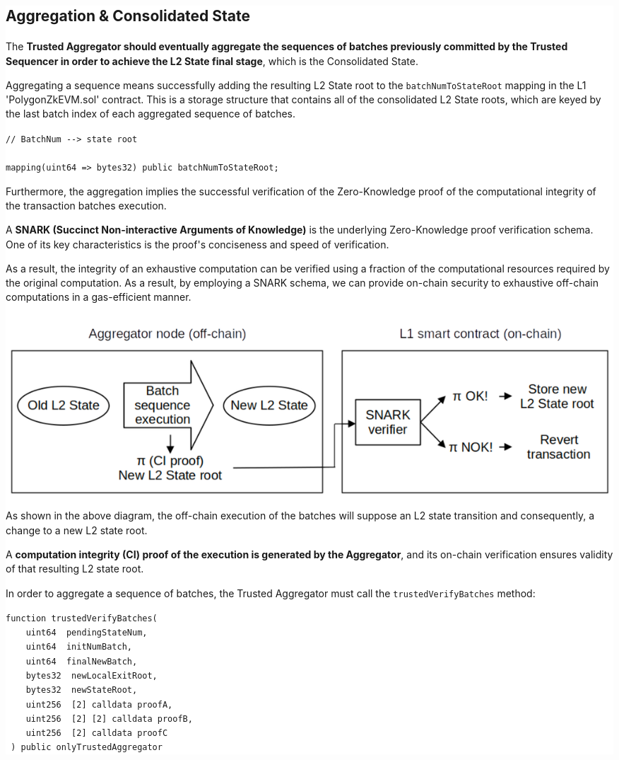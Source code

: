 ## Aggregation & Consolidated State

The **Trusted Aggregator should eventually aggregate the sequences of batches previously committed by the Trusted Sequencer in order to achieve the L2 State final stage**, which is the Consolidated State.

Aggregating a sequence means successfully adding the resulting L2 State root to the `batchNumToStateRoot` mapping in the L1 'PolygonZkEVM.sol' contract. This is a storage structure that contains all of the consolidated L2 State roots, which are keyed by the last batch index of each aggregated sequence of batches.

```pil
// BatchNum --> state root

mapping(uint64 => bytes32) public batchNumToStateRoot;
```

Furthermore, the aggregation implies the successful verification of the Zero-Knowledge proof of the computational integrity of the transaction batches execution.

A **SNARK (Succinct Non-interactive Arguments of Knowledge)** is the underlying Zero-Knowledge proof verification schema. One of its key characteristics is the proof's conciseness and speed of verification.

As a result, the integrity of an exhaustive computation can be verified using a fraction of the computational resources required by the original computation. As a result, by employing a SNARK schema, we can provide on-chain security to exhaustive off-chain computations in a gas-efficient manner.

![Off-chain L2 state transition with on-chain security inheritance](figures/05l2-off-chain-on-chain-trans.png)

As shown in the above diagram, the off-chain execution of the batches will suppose an L2 state transition and consequently, a change to a new L2 state root. 

A **computation integrity (CI) proof of the execution is generated by the Aggregator**, and its on-chain verification ensures validity of that resulting L2 state root.

In order to aggregate a sequence of batches, the Trusted Aggregator must call the `trustedVerifyBatches` method:

```pil
function trustedVerifyBatches(
    uint64 	pendingStateNum,
    uint64 	initNumBatch,
    uint64  finalNewBatch,
    bytes32  newLocalExitRoot,
    bytes32  newStateRoot,
    uint256  [2] calldata proofA,
    uint256  [2] [2] calldata proofB,
    uint256  [2] calldata proofC
 ) public onlyTrustedAggregator

```
